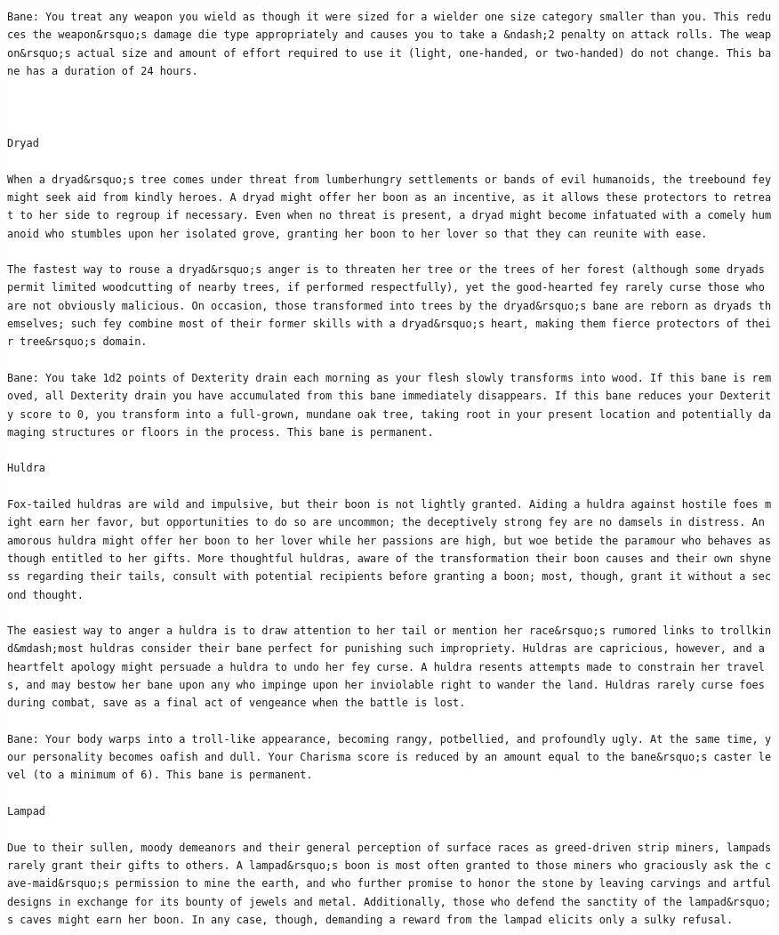     Bane: You treat any weapon you wield as though it were sized for a wielder one size category smaller than you. This reduces the weapon&rsquo;s damage die type appropriately and causes you to take a &ndash;2 penalty on attack rolls. The weapon&rsquo;s actual size and amount of effort required to use it (light, one-handed, or two-handed) do not change. This bane has a duration of 24 hours. 

    

    Dryad

    When a dryad&rsquo;s tree comes under threat from lumberhungry settlements or bands of evil humanoids, the treebound fey might seek aid from kindly heroes. A dryad might offer her boon as an incentive, as it allows these protectors to retreat to her side to regroup if necessary. Even when no threat is present, a dryad might become infatuated with a comely humanoid who stumbles upon her isolated grove, granting her boon to her lover so that they can reunite with ease.

    The fastest way to rouse a dryad&rsquo;s anger is to threaten her tree or the trees of her forest (although some dryads permit limited woodcutting of nearby trees, if performed respectfully), yet the good-hearted fey rarely curse those who are not obviously malicious. On occasion, those transformed into trees by the dryad&rsquo;s bane are reborn as dryads themselves; such fey combine most of their former skills with a dryad&rsquo;s heart, making them fierce protectors of their tree&rsquo;s domain.

    Bane: You take 1d2 points of Dexterity drain each morning as your flesh slowly transforms into wood. If this bane is removed, all Dexterity drain you have accumulated from this bane immediately disappears. If this bane reduces your Dexterity score to 0, you transform into a full-grown, mundane oak tree, taking root in your present location and potentially damaging structures or floors in the process. This bane is permanent.

    Huldra

    Fox-tailed huldras are wild and impulsive, but their boon is not lightly granted. Aiding a huldra against hostile foes might earn her favor, but opportunities to do so are uncommon; the deceptively strong fey are no damsels in distress. An amorous huldra might offer her boon to her lover while her passions are high, but woe betide the paramour who behaves as though entitled to her gifts. More thoughtful huldras, aware of the transformation their boon causes and their own shyness regarding their tails, consult with potential recipients before granting a boon; most, though, grant it without a second thought.

    The easiest way to anger a huldra is to draw attention to her tail or mention her race&rsquo;s rumored links to trollkind&mdash;most huldras consider their bane perfect for punishing such impropriety. Huldras are capricious, however, and a heartfelt apology might persuade a huldra to undo her fey curse. A huldra resents attempts made to constrain her travels, and may bestow her bane upon any who impinge upon her inviolable right to wander the land. Huldras rarely curse foes during combat, save as a final act of vengeance when the battle is lost.

    Bane: Your body warps into a troll-like appearance, becoming rangy, potbellied, and profoundly ugly. At the same time, your personality becomes oafish and dull. Your Charisma score is reduced by an amount equal to the bane&rsquo;s caster level (to a minimum of 6). This bane is permanent.

    Lampad

    Due to their sullen, moody demeanors and their general perception of surface races as greed-driven strip miners, lampads rarely grant their gifts to others. A lampad&rsquo;s boon is most often granted to those miners who graciously ask the cave-maid&rsquo;s permission to mine the earth, and who further promise to honor the stone by leaving carvings and artful designs in exchange for its bounty of jewels and metal. Additionally, those who defend the sanctity of the lampad&rsquo;s caves might earn her boon. In any case, though, demanding a reward from the lampad elicits only a sulky refusal.
